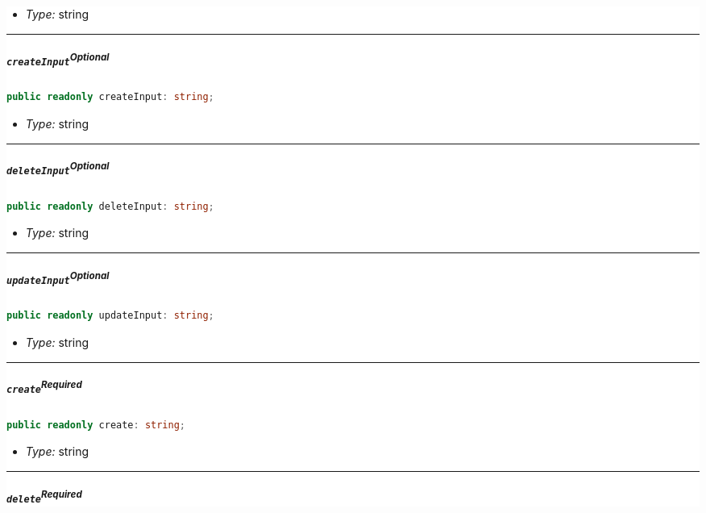 - *Type:* string

---

##### `createInput`<sup>Optional</sup> <a name="createInput" id="rhizo-co-terraform-provider-oci.datascienceModelArtifactImport.DatascienceModelArtifactImportTimeoutsOutputReference.property.createInput"></a>

```typescript
public readonly createInput: string;
```

- *Type:* string

---

##### `deleteInput`<sup>Optional</sup> <a name="deleteInput" id="rhizo-co-terraform-provider-oci.datascienceModelArtifactImport.DatascienceModelArtifactImportTimeoutsOutputReference.property.deleteInput"></a>

```typescript
public readonly deleteInput: string;
```

- *Type:* string

---

##### `updateInput`<sup>Optional</sup> <a name="updateInput" id="rhizo-co-terraform-provider-oci.datascienceModelArtifactImport.DatascienceModelArtifactImportTimeoutsOutputReference.property.updateInput"></a>

```typescript
public readonly updateInput: string;
```

- *Type:* string

---

##### `create`<sup>Required</sup> <a name="create" id="rhizo-co-terraform-provider-oci.datascienceModelArtifactImport.DatascienceModelArtifactImportTimeoutsOutputReference.property.create"></a>

```typescript
public readonly create: string;
```

- *Type:* string

---

##### `delete`<sup>Required</sup> <a name="delete" id="rhizo-co-terraform-provider-oci.datascienceModelArtifactImport.DatascienceModelArtifactImportTimeoutsOutputReference.property.delete"></a>
